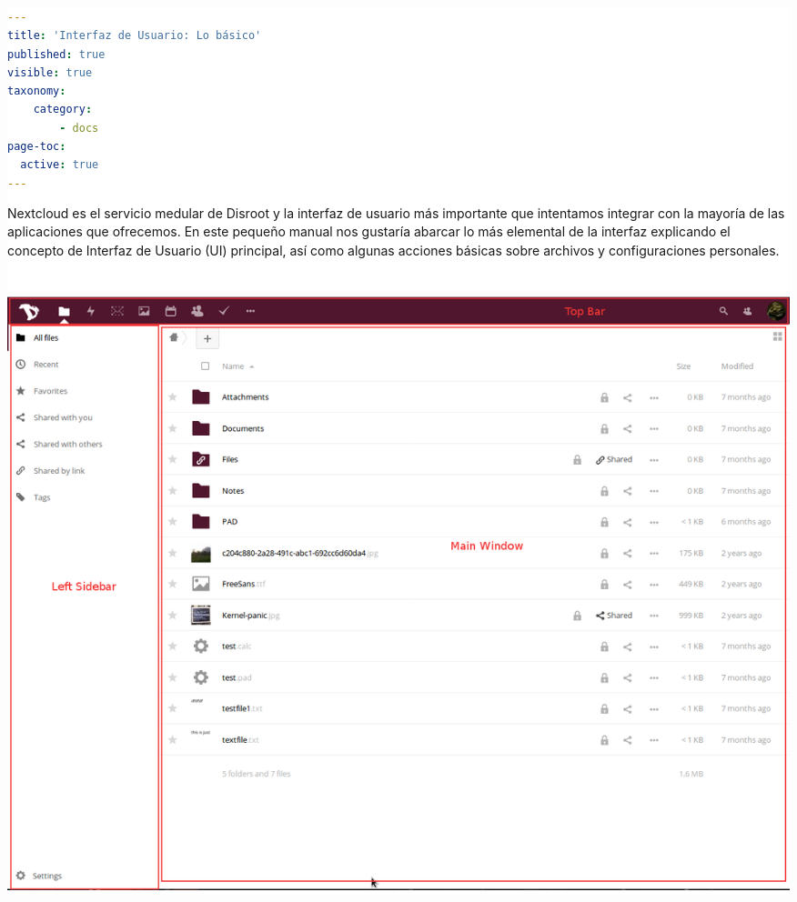 ```yaml
---
title: 'Interfaz de Usuario: Lo básico'
published: true
visible: true
taxonomy:
    category:
        - docs
page-toc:
  active: true
---
```


Nextcloud es el servicio medular de Disroot y la interfaz de usuario más importante que intentamos integrar con la mayoría de las aplicaciones que ofrecemos. En este pequeño manual nos gustaría abarcar lo más elemental de la interfaz explicando el concepto de Interfaz de Usuario (UI) principal, así como algunas acciones básicas sobre archivos y configuraciones personales.
<br>
<br>
<br>
![](en/main1.png)
